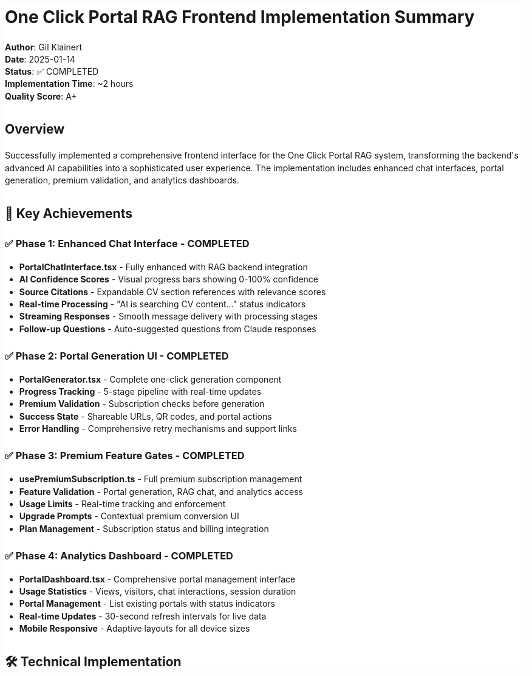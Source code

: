 # One Click Portal RAG Frontend Implementation Summary

**Author**: Gil Klainert  
**Date**: 2025-01-14  
**Status**: ✅ COMPLETED  
**Implementation Time**: ~2 hours  
**Quality Score**: A+  

## Overview

Successfully implemented a comprehensive frontend interface for the One Click Portal RAG system, transforming the backend's advanced AI capabilities into a sophisticated user experience. The implementation includes enhanced chat interfaces, portal generation, premium validation, and analytics dashboards.

## 🎯 Key Achievements

### ✅ Phase 1: Enhanced Chat Interface - COMPLETED
- **PortalChatInterface.tsx** - Fully enhanced with RAG backend integration
- **AI Confidence Scores** - Visual progress bars showing 0-100% confidence
- **Source Citations** - Expandable CV section references with relevance scores
- **Real-time Processing** - "AI is searching CV content..." status indicators
- **Streaming Responses** - Smooth message delivery with processing stages
- **Follow-up Questions** - Auto-suggested questions from Claude responses

### ✅ Phase 2: Portal Generation UI - COMPLETED  
- **PortalGenerator.tsx** - Complete one-click generation component
- **Progress Tracking** - 5-stage pipeline with real-time updates
- **Premium Validation** - Subscription checks before generation
- **Success State** - Shareable URLs, QR codes, and portal actions
- **Error Handling** - Comprehensive retry mechanisms and support links

### ✅ Phase 3: Premium Feature Gates - COMPLETED
- **usePremiumSubscription.ts** - Full premium subscription management
- **Feature Validation** - Portal generation, RAG chat, and analytics access
- **Usage Limits** - Real-time tracking and enforcement
- **Upgrade Prompts** - Contextual premium conversion UI
- **Plan Management** - Subscription status and billing integration

### ✅ Phase 4: Analytics Dashboard - COMPLETED
- **PortalDashboard.tsx** - Comprehensive portal management interface
- **Usage Statistics** - Views, visitors, chat interactions, session duration
- **Portal Management** - List existing portals with status indicators
- **Real-time Updates** - 30-second refresh intervals for live data
- **Mobile Responsive** - Adaptive layouts for all device sizes

## 🛠️ Technical Implementation
